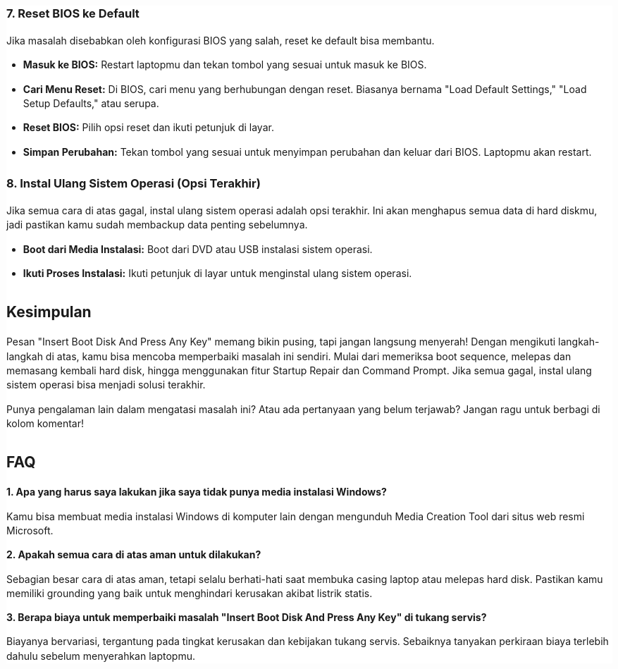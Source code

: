 
### 7\. Reset BIOS ke Default

Jika masalah disebabkan oleh konfigurasi BIOS yang salah, reset ke default bisa membantu.

- **Masuk ke BIOS:** Restart laptopmu dan tekan tombol yang sesuai untuk masuk ke BIOS.
    
- **Cari Menu Reset:** Di BIOS, cari menu yang berhubungan dengan reset. Biasanya bernama "Load Default Settings," "Load Setup Defaults," atau serupa.
    
- **Reset BIOS:** Pilih opsi reset dan ikuti petunjuk di layar.
    
- **Simpan Perubahan:** Tekan tombol yang sesuai untuk menyimpan perubahan dan keluar dari BIOS. Laptopmu akan restart.
    

### 8\. Instal Ulang Sistem Operasi (Opsi Terakhir)

Jika semua cara di atas gagal, instal ulang sistem operasi adalah opsi terakhir. Ini akan menghapus semua data di hard diskmu, jadi pastikan kamu sudah membackup data penting sebelumnya.

- **Boot dari Media Instalasi:** Boot dari DVD atau USB instalasi sistem operasi.
    
- **Ikuti Proses Instalasi:** Ikuti petunjuk di layar untuk menginstal ulang sistem operasi.
    

## Kesimpulan

Pesan "Insert Boot Disk And Press Any Key" memang bikin pusing, tapi jangan langsung menyerah! Dengan mengikuti langkah-langkah di atas, kamu bisa mencoba memperbaiki masalah ini sendiri. Mulai dari memeriksa boot sequence, melepas dan memasang kembali hard disk, hingga menggunakan fitur Startup Repair dan Command Prompt. Jika semua gagal, instal ulang sistem operasi bisa menjadi solusi terakhir.

Punya pengalaman lain dalam mengatasi masalah ini? Atau ada pertanyaan yang belum terjawab? Jangan ragu untuk berbagi di kolom komentar!

## FAQ

**1\. Apa yang harus saya lakukan jika saya tidak punya media instalasi Windows?**

Kamu bisa membuat media instalasi Windows di komputer lain dengan mengunduh Media Creation Tool dari situs web resmi Microsoft.

**2\. Apakah semua cara di atas aman untuk dilakukan?**

Sebagian besar cara di atas aman, tetapi selalu berhati-hati saat membuka casing laptop atau melepas hard disk. Pastikan kamu memiliki grounding yang baik untuk menghindari kerusakan akibat listrik statis.

**3\. Berapa biaya untuk memperbaiki masalah "Insert Boot Disk And Press Any Key" di tukang servis?**

Biayanya bervariasi, tergantung pada tingkat kerusakan dan kebijakan tukang servis. Sebaiknya tanyakan perkiraan biaya terlebih dahulu sebelum menyerahkan laptopmu.
